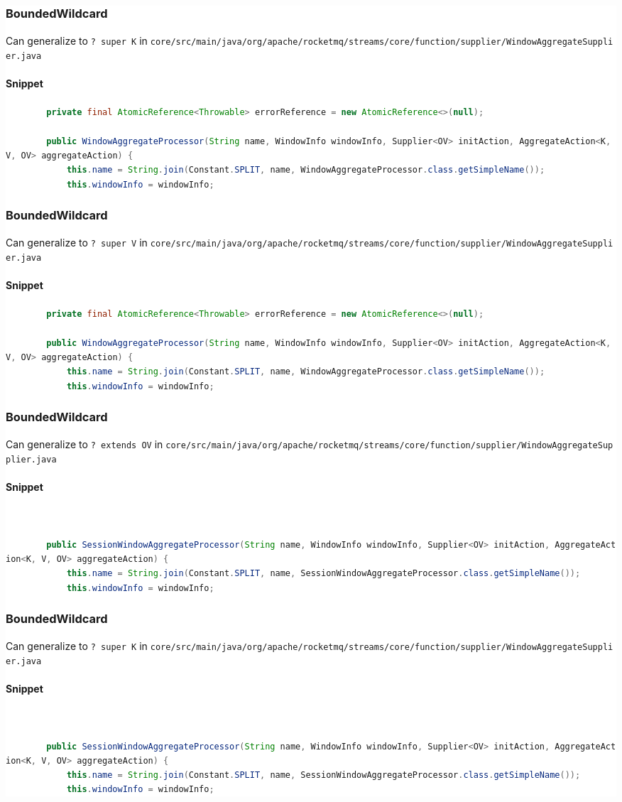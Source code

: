 
### BoundedWildcard
Can generalize to `? super K`
in `core/src/main/java/org/apache/rocketmq/streams/core/function/supplier/WindowAggregateSupplier.java`
#### Snippet
```java
        private final AtomicReference<Throwable> errorReference = new AtomicReference<>(null);

        public WindowAggregateProcessor(String name, WindowInfo windowInfo, Supplier<OV> initAction, AggregateAction<K, V, OV> aggregateAction) {
            this.name = String.join(Constant.SPLIT, name, WindowAggregateProcessor.class.getSimpleName());
            this.windowInfo = windowInfo;
```

### BoundedWildcard
Can generalize to `? super V`
in `core/src/main/java/org/apache/rocketmq/streams/core/function/supplier/WindowAggregateSupplier.java`
#### Snippet
```java
        private final AtomicReference<Throwable> errorReference = new AtomicReference<>(null);

        public WindowAggregateProcessor(String name, WindowInfo windowInfo, Supplier<OV> initAction, AggregateAction<K, V, OV> aggregateAction) {
            this.name = String.join(Constant.SPLIT, name, WindowAggregateProcessor.class.getSimpleName());
            this.windowInfo = windowInfo;
```

### BoundedWildcard
Can generalize to `? extends OV`
in `core/src/main/java/org/apache/rocketmq/streams/core/function/supplier/WindowAggregateSupplier.java`
#### Snippet
```java


        public SessionWindowAggregateProcessor(String name, WindowInfo windowInfo, Supplier<OV> initAction, AggregateAction<K, V, OV> aggregateAction) {
            this.name = String.join(Constant.SPLIT, name, SessionWindowAggregateProcessor.class.getSimpleName());
            this.windowInfo = windowInfo;
```

### BoundedWildcard
Can generalize to `? super K`
in `core/src/main/java/org/apache/rocketmq/streams/core/function/supplier/WindowAggregateSupplier.java`
#### Snippet
```java


        public SessionWindowAggregateProcessor(String name, WindowInfo windowInfo, Supplier<OV> initAction, AggregateAction<K, V, OV> aggregateAction) {
            this.name = String.join(Constant.SPLIT, name, SessionWindowAggregateProcessor.class.getSimpleName());
            this.windowInfo = windowInfo;
```
